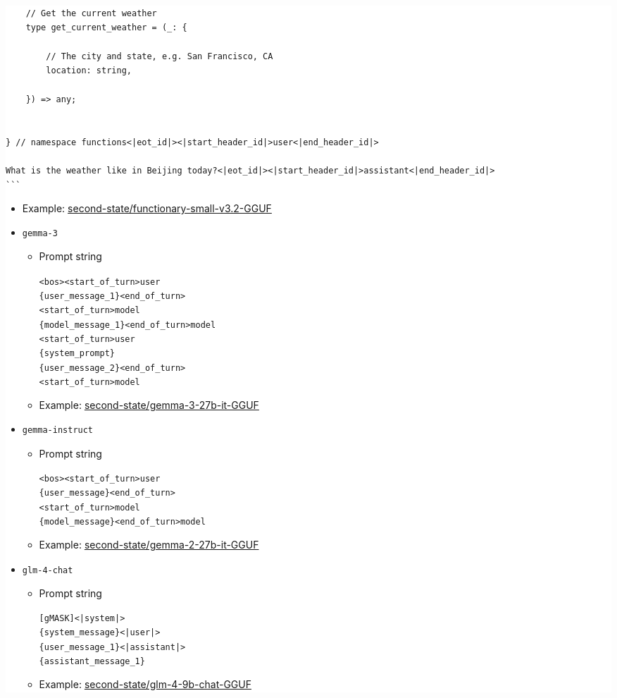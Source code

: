         // Get the current weather
        type get_current_weather = (_: {

            // The city and state, e.g. San Francisco, CA
            location: string,

        }) => any;


    } // namespace functions<|eot_id|><|start_header_id|>user<|end_header_id|>

    What is the weather like in Beijing today?<|eot_id|><|start_header_id|>assistant<|end_header_id|>
    ```

  - Example: [second-state/functionary-small-v3.2-GGUF](https://huggingface.co/second-state/functionary-small-v3.2-GGUF)

- `gemma-3`
  - Prompt string

    ```text
    <bos><start_of_turn>user
    {user_message_1}<end_of_turn>
    <start_of_turn>model
    {model_message_1}<end_of_turn>model
    <start_of_turn>user
    {system_prompt}
    {user_message_2}<end_of_turn>
    <start_of_turn>model
    ```

  - Example: [second-state/gemma-3-27b-it-GGUF](https://huggingface.co/second-state/gemma-3-27b-it-GGUF)

- `gemma-instruct`
  - Prompt string
    ```text
    <bos><start_of_turn>user
    {user_message}<end_of_turn>
    <start_of_turn>model
    {model_message}<end_of_turn>model
    ```

  - Example: [second-state/gemma-2-27b-it-GGUF](https://huggingface.co/second-state/gemma-2-27b-it-GGUF)

- `glm-4-chat`
  - Prompt string

    ```text
    [gMASK]<|system|>
    {system_message}<|user|>
    {user_message_1}<|assistant|>
    {assistant_message_1}
    ```

  - Example: [second-state/glm-4-9b-chat-GGUF](https://huggingface.co/second-state/glm-4-9b-chat-GGUF)
